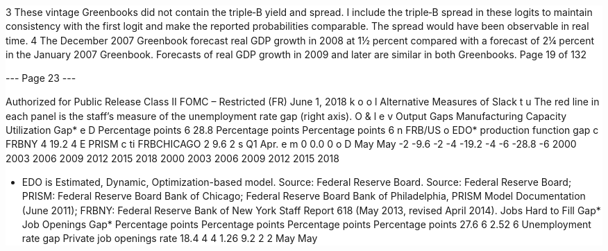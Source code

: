 3 These vintage Greenbooks did not contain the triple‐B yield and spread. I include the triple‐B spread in these
logits to maintain consistency with the first logit and make the reported probabilities comparable. The spread
would have been observable in real time.
4 The December 2007 Greenbook forecast real GDP growth in 2008 at 1½ percent compared with a forecast of
2¼ percent in the January 2007 Greenbook. Forecasts of real GDP growth in 2009 and later are similar in both
Greenbooks.
Page 19 of 132

--- Page 23 ---

Authorized for Public Release
Class II FOMC – Restricted (FR) June 1, 2018
k
o
o
l Alternative Measures of Slack
t
u The red line in each panel is the staff’s measure of the unemployment rate gap (right axis).
O
&
l
e
v Output Gaps Manufacturing Capacity Utilization Gap*
e
D Percentage points 6 28.8 Percentage points Percentage points 6
n FRB/US
o EDO* production function gap
c FRBNY 4 19.2 4
E
PRISM
c
ti FRBCHICAGO
2 9.6 2
s Q1 Apr.
e
m
0 0.0 0
o
D
May
May
-2 -9.6 -2
-4 -19.2 -4
-6 -28.8 -6
2000 2003 2006 2009 2012 2015 2018 2000 2003 2006 2009 2012 2015 2018
* EDO is Estimated, Dynamic, Optimization-based model. Source: Federal Reserve Board.
Source: Federal Reserve Board; PRISM: Federal Reserve
Board Bank of Chicago; Federal Reserve Board Bank of
Philadelphia, PRISM Model Documentation (June 2011);
FRBNY: Federal Reserve Bank of New York Staff
Report 618 (May 2013, revised April 2014).
Jobs Hard to Fill Gap* Job Openings Gap*
Percentage points Percentage points Percentage points Percentage points
27.6 6 2.52 6
Unemployment rate gap
Private job openings rate
18.4 4 4
1.26
9.2 2 2
May May